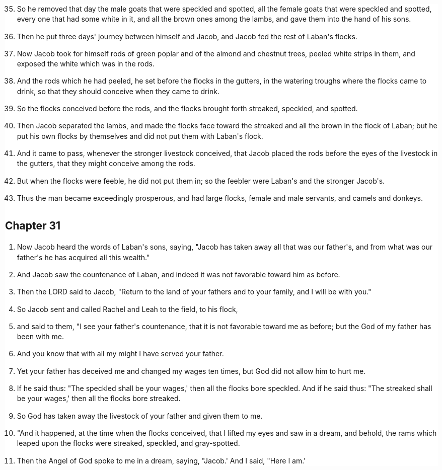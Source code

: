 35. So he removed that day the male goats that were speckled and spotted, all the female goats that were speckled and spotted, every one that had some white in it, and all the brown ones among the lambs, and gave them into the hand of his sons.

36. Then he put three days' journey between himself and Jacob, and Jacob fed the rest of Laban's flocks.

37. Now Jacob took for himself rods of green poplar and of the almond and chestnut trees, peeled white strips in them, and exposed the white which was in the rods.

38. And the rods which he had peeled, he set before the flocks in the gutters, in the watering troughs where the flocks came to drink, so that they should conceive when they came to drink.

39. So the flocks conceived before the rods, and the flocks brought forth streaked, speckled, and spotted.

40. Then Jacob separated the lambs, and made the flocks face toward the streaked and all the brown in the flock of Laban; but he put his own flocks by themselves and did not put them with Laban's flock.

41. And it came to pass, whenever the stronger livestock conceived, that Jacob placed the rods before the eyes of the livestock in the gutters, that they might conceive among the rods.

42. But when the flocks were feeble, he did not put them in; so the feebler were Laban's and the stronger Jacob's.

43. Thus the man became exceedingly prosperous, and had large flocks, female and male servants, and camels and donkeys.

## Chapter 31

1. Now Jacob heard the words of Laban's sons, saying, "Jacob has taken away all that was our father's, and from what was our father's he has acquired all this wealth."

2. And Jacob saw the countenance of Laban, and indeed it was not favorable toward him as before.

3. Then the LORD said to Jacob, "Return to the land of your fathers and to your family, and I will be with you."

4. So Jacob sent and called Rachel and Leah to the field, to his flock,

5. and said to them, "I see your father's countenance, that it is not favorable toward me as before; but the God of my father has been with me.

6. And you know that with all my might I have served your father.

7. Yet your father has deceived me and changed my wages ten times, but God did not allow him to hurt me.

8. If he said thus: "The speckled shall be your wages,' then all the flocks bore speckled. And if he said thus: "The streaked shall be your wages,' then all the flocks bore streaked.

9. So God has taken away the livestock of your father and given them to me.

10. "And it happened, at the time when the flocks conceived, that I lifted my eyes and saw in a dream, and behold, the rams which leaped upon the flocks were streaked, speckled, and gray-spotted.

11. Then the Angel of God spoke to me in a dream, saying, "Jacob.' And I said, "Here I am.'
